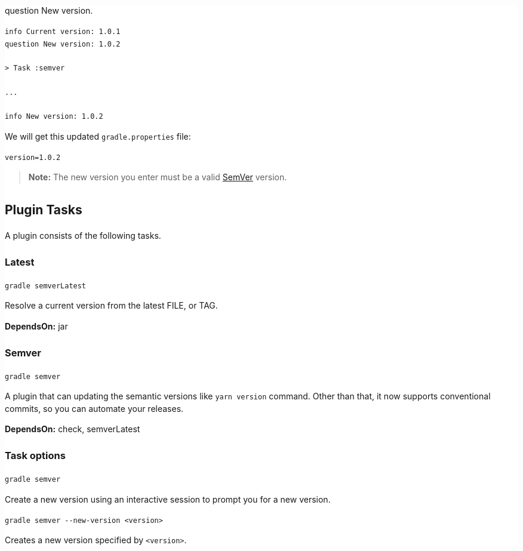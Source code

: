 question New version.
```
info Current version: 1.0.1
question New version: 1.0.2

> Task :semver

...

info New version: 1.0.2
```

We will get this updated `gradle.properties` file:

``` properties
version=1.0.2
```

> **Note:** The new version you enter must be a valid [SemVer](https://classic.yarnpkg.com/en/docs/dependency-versions#toc-semantic-versioning) version.

## Plugin Tasks

A plugin consists of the following tasks.

### Latest

```
gradle semverLatest
```
Resolve a current version from the latest FILE, or TAG.

**DependsOn:** jar

### Semver

```
gradle semver
```

A plugin that can updating the semantic versions like `yarn version` command.
Other than that, it now supports conventional commits, so you can automate your releases.

**DependsOn:** check, semverLatest

### Task options

```
gradle semver
```

Create a new version using an interactive session to prompt you for a new version.

```
gradle semver --new-version <version>
```

Creates a new version specified by `<version>`.
